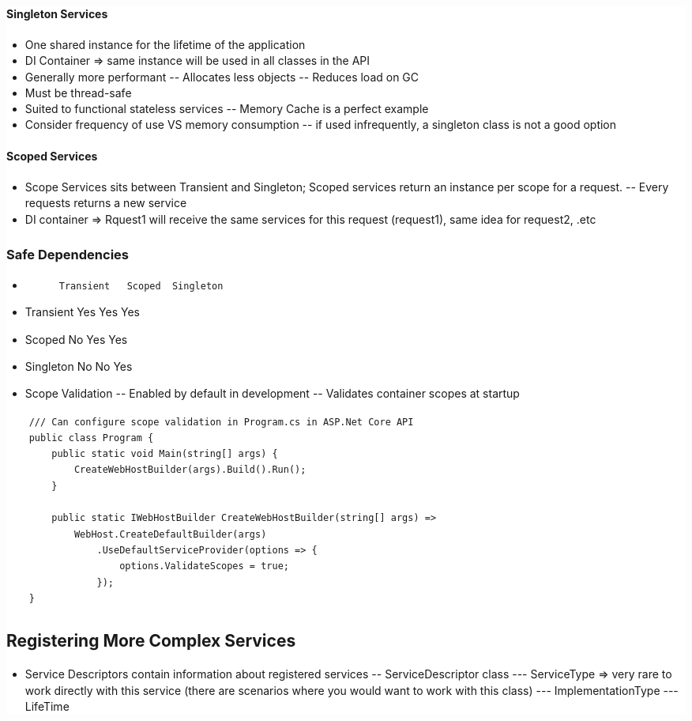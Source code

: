 #### Singleton Services

- One shared instance for the lifetime of the application
- DI Container => same instance will be used in all classes in the API
- Generally more performant
-- Allocates less objects
-- Reduces load on GC
- Must be thread-safe
- Suited to functional stateless services
-- Memory Cache is a perfect example
- Consider frequency of use VS memory consumption
-- if used infrequently, a singleton class is not a good option

#### Scoped Services

- Scope Services sits between Transient and Singleton; Scoped services return an instance per scope for a request.
-- Every requests returns a new service
- DI container => Rquest1 will receive the same services for this request (request1), same idea for request2, .etc

### Safe Dependencies

-           Transient   Scoped  Singleton
- Transient   Yes         Yes     Yes
- Scoped      No          Yes     Yes
- Singleton   No          No      Yes

- Scope Validation
-- Enabled by default in development
-- Validates container scopes at startup

```<c#>
    /// Can configure scope validation in Program.cs in ASP.Net Core API
    public class Program {
        public static void Main(string[] args) {
            CreateWebHostBuilder(args).Build().Run();
        }

        public static IWebHostBuilder CreateWebHostBuilder(string[] args) => 
            WebHost.CreateDefaultBuilder(args)
                .UseDefaultServiceProvider(options => {
                    options.ValidateScopes = true;
                });
    }
```

## Registering More Complex Services

- Service Descriptors contain information about registered services
-- ServiceDescriptor class
--- ServiceType => very rare to work directly with this service (there are scenarios where you would want to work with this class)
--- ImplementationType
--- LifeTime
